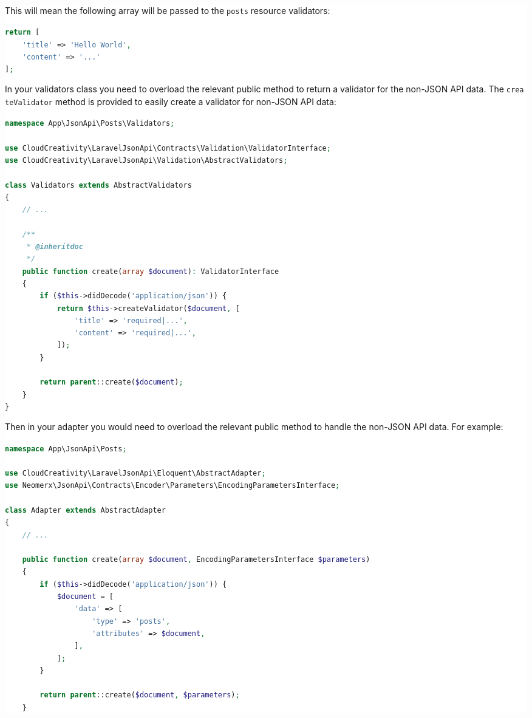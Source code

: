 This will mean the following array will be passed to the `posts` resource validators:

```php
return [
    'title' => 'Hello World',
    'content' => '...'
];
```

In your validators class you need to overload the relevant public method to return a validator
for the non-JSON API data. The `createValidator` method is provided to easily create a validator
for non-JSON API data:

```php
namespace App\JsonApi\Posts\Validators;

use CloudCreativity\LaravelJsonApi\Contracts\Validation\ValidatorInterface;
use CloudCreativity\LaravelJsonApi\Validation\AbstractValidators;

class Validators extends AbstractValidators
{
    // ...
    
    /**
     * @inheritdoc
     */
    public function create(array $document): ValidatorInterface
    {
        if ($this->didDecode('application/json')) {
            return $this->createValidator($document, [
                'title' => 'required|...',
                'content' => 'required|...',
            ]);
        }
    
        return parent::create($document);
    }
}
```

Then in your adapter you would need to overload the relevant public method to handle the non-JSON API
data. For example: 

```php
namespace App\JsonApi\Posts;

use CloudCreativity\LaravelJsonApi\Eloquent\AbstractAdapter;
use Neomerx\JsonApi\Contracts\Encoder\Parameters\EncodingParametersInterface;

class Adapter extends AbstractAdapter
{
    // ...
    
    public function create(array $document, EncodingParametersInterface $parameters)
    {
        if ($this->didDecode('application/json')) {
            $document = [
                'data' => [
                    'type' => 'posts',
                    'attributes' => $document,
                ],
            ];
        }
        
        return parent::create($document, $parameters);
    }
```